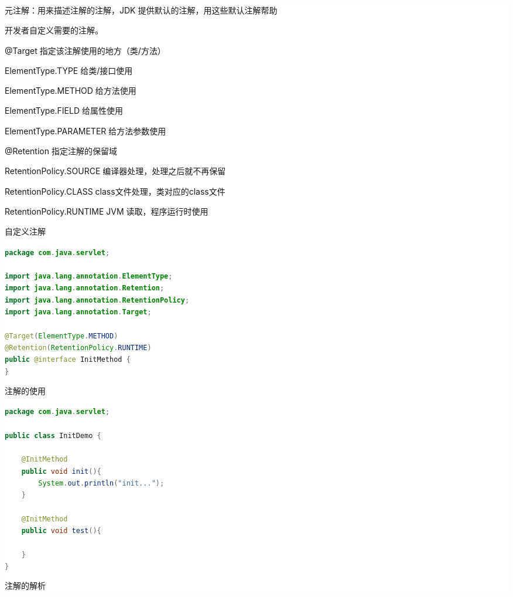 元注解：用来描述注解的注解，JDK 提供默认的注解，用这些默认注解帮助

开发者自定义需要的注解。

@Target 指定该注解使用的地方（类/方法）

ElementType.TYPE   给类/接口使用

ElementType.METHOD 给方法使用

ElementType.FIELD 给属性使用

ElementType.PARAMETER 给方法参数使用

@Retention 指定注解的保留域

RetentionPolicy.SOURCE	编译器处理，处理之后就不再保留

RetentionPolicy.CLASS	class文件处理，类对应的class文件

RetentionPolicy.RUNTIME	JVM 读取，程序运行时使用

自定义注解

```java
package com.java.servlet;

import java.lang.annotation.ElementType;
import java.lang.annotation.Retention;
import java.lang.annotation.RetentionPolicy;
import java.lang.annotation.Target;

@Target(ElementType.METHOD)
@Retention(RetentionPolicy.RUNTIME)
public @interface InitMethod {
}
```

注解的使用

```java
package com.java.servlet;

public class InitDemo {

    @InitMethod
    public void init(){
        System.out.println("init...");
    }

    @InitMethod
    public void test(){

    }
}
```

注解的解析
